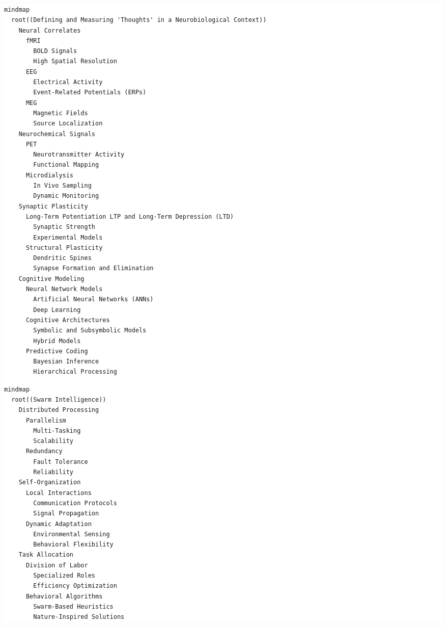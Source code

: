 


```mermaid
mindmap
  root((Defining and Measuring 'Thoughts' in a Neurobiological Context))
    Neural Correlates
      fMRI
        BOLD Signals
        High Spatial Resolution
      EEG
        Electrical Activity
        Event-Related Potentials (ERPs)
      MEG
        Magnetic Fields
        Source Localization
    Neurochemical Signals
      PET
        Neurotransmitter Activity
        Functional Mapping
      Microdialysis
        In Vivo Sampling
        Dynamic Monitoring
    Synaptic Plasticity
      Long-Term Potentiation LTP and Long-Term Depression (LTD)
        Synaptic Strength
        Experimental Models
      Structural Plasticity
        Dendritic Spines
        Synapse Formation and Elimination
    Cognitive Modeling
      Neural Network Models
        Artificial Neural Networks (ANNs)
        Deep Learning
      Cognitive Architectures
        Symbolic and Subsymbolic Models
        Hybrid Models
      Predictive Coding
        Bayesian Inference
        Hierarchical Processing
```

```mermaid
mindmap
  root((Swarm Intelligence))
    Distributed Processing
      Parallelism
        Multi-Tasking
        Scalability
      Redundancy
        Fault Tolerance
        Reliability
    Self-Organization
      Local Interactions
        Communication Protocols
        Signal Propagation
      Dynamic Adaptation
        Environmental Sensing
        Behavioral Flexibility
    Task Allocation
      Division of Labor
        Specialized Roles
        Efficiency Optimization
      Behavioral Algorithms
        Swarm-Based Heuristics
        Nature-Inspired Solutions
```